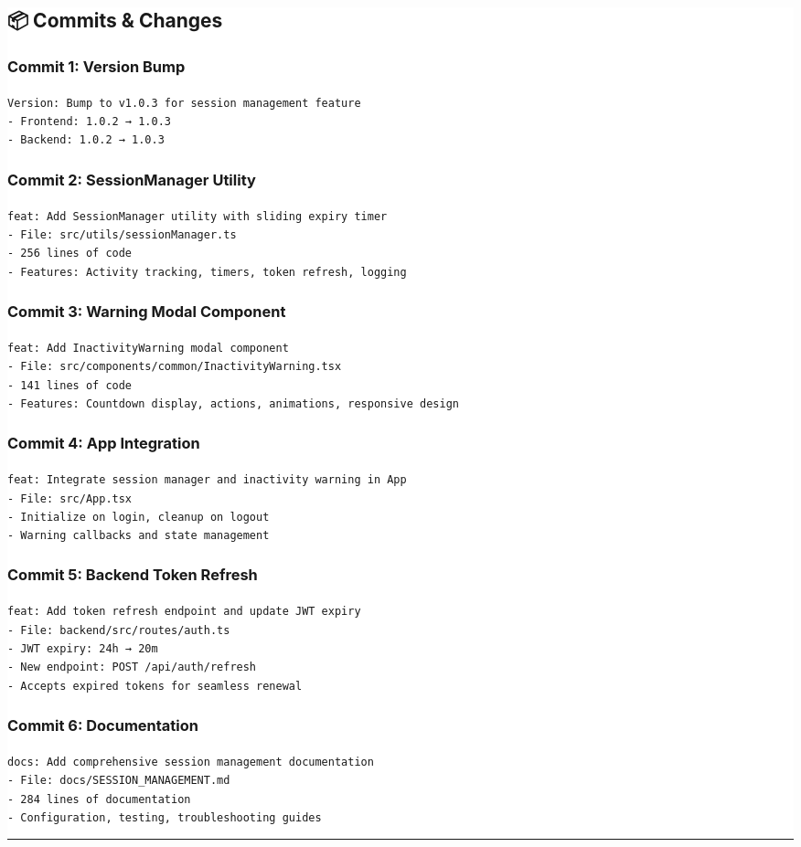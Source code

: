 
## 📦 Commits & Changes

### Commit 1: Version Bump
```
Version: Bump to v1.0.3 for session management feature
- Frontend: 1.0.2 → 1.0.3
- Backend: 1.0.2 → 1.0.3
```

### Commit 2: SessionManager Utility
```
feat: Add SessionManager utility with sliding expiry timer
- File: src/utils/sessionManager.ts
- 256 lines of code
- Features: Activity tracking, timers, token refresh, logging
```

### Commit 3: Warning Modal Component
```
feat: Add InactivityWarning modal component
- File: src/components/common/InactivityWarning.tsx
- 141 lines of code
- Features: Countdown display, actions, animations, responsive design
```

### Commit 4: App Integration
```
feat: Integrate session manager and inactivity warning in App
- File: src/App.tsx
- Initialize on login, cleanup on logout
- Warning callbacks and state management
```

### Commit 5: Backend Token Refresh
```
feat: Add token refresh endpoint and update JWT expiry
- File: backend/src/routes/auth.ts
- JWT expiry: 24h → 20m
- New endpoint: POST /api/auth/refresh
- Accepts expired tokens for seamless renewal
```

### Commit 6: Documentation
```
docs: Add comprehensive session management documentation
- File: docs/SESSION_MANAGEMENT.md
- 284 lines of documentation
- Configuration, testing, troubleshooting guides
```

---
